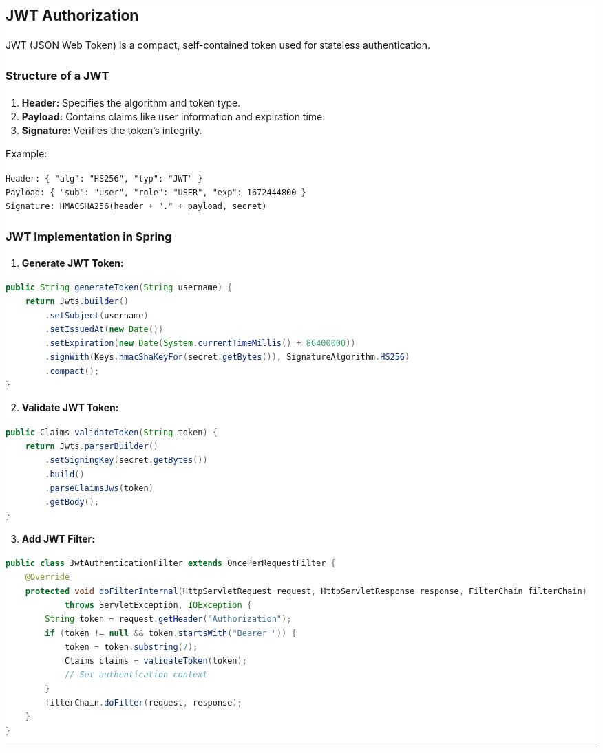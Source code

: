 ## **JWT Authorization**
JWT (JSON Web Token) is a compact, self-contained token used for stateless authentication.

### **Structure of a JWT**
1. **Header:** Specifies the algorithm and token type.
2. **Payload:** Contains claims like user information and expiration time.
3. **Signature:** Verifies the token’s integrity.

Example:
```
Header: { "alg": "HS256", "typ": "JWT" }
Payload: { "sub": "user", "role": "USER", "exp": 1672444800 }
Signature: HMACSHA256(header + "." + payload, secret)
```

### **JWT Implementation in Spring**
1. **Generate JWT Token:**
```java
public String generateToken(String username) {
    return Jwts.builder()
        .setSubject(username)
        .setIssuedAt(new Date())
        .setExpiration(new Date(System.currentTimeMillis() + 86400000))
        .signWith(Keys.hmacShaKeyFor(secret.getBytes()), SignatureAlgorithm.HS256)
        .compact();
}
```

2. **Validate JWT Token:**
```java
public Claims validateToken(String token) {
    return Jwts.parserBuilder()
        .setSigningKey(secret.getBytes())
        .build()
        .parseClaimsJws(token)
        .getBody();
}
```

3. **Add JWT Filter:**
```java
public class JwtAuthenticationFilter extends OncePerRequestFilter {
    @Override
    protected void doFilterInternal(HttpServletRequest request, HttpServletResponse response, FilterChain filterChain)
            throws ServletException, IOException {
        String token = request.getHeader("Authorization");
        if (token != null && token.startsWith("Bearer ")) {
            token = token.substring(7);
            Claims claims = validateToken(token);
            // Set authentication context
        }
        filterChain.doFilter(request, response);
    }
}
```

---